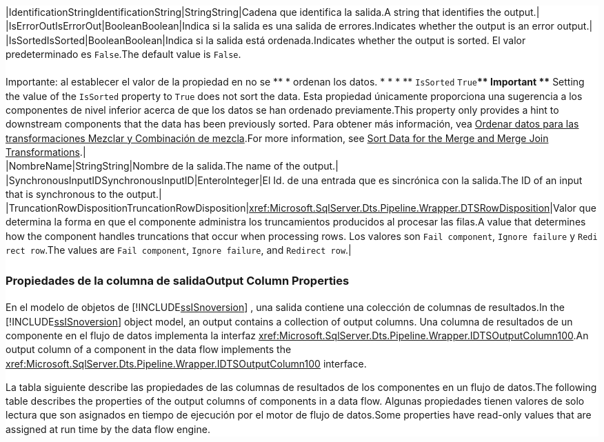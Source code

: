 |<span data-ttu-id="00f72-294">IdentificationString</span><span class="sxs-lookup"><span data-stu-id="00f72-294">IdentificationString</span></span>|<span data-ttu-id="00f72-295">String</span><span class="sxs-lookup"><span data-stu-id="00f72-295">String</span></span>|<span data-ttu-id="00f72-296">Cadena que identifica la salida.</span><span class="sxs-lookup"><span data-stu-id="00f72-296">A string that identifies the output.</span></span>|  
|<span data-ttu-id="00f72-297">IsErrorOut</span><span class="sxs-lookup"><span data-stu-id="00f72-297">IsErrorOut</span></span>|<span data-ttu-id="00f72-298">Boolean</span><span class="sxs-lookup"><span data-stu-id="00f72-298">Boolean</span></span>|<span data-ttu-id="00f72-299">Indica si la salida es una salida de errores.</span><span class="sxs-lookup"><span data-stu-id="00f72-299">Indicates whether the output is an error output.</span></span>|  
|<span data-ttu-id="00f72-300">IsSorted</span><span class="sxs-lookup"><span data-stu-id="00f72-300">IsSorted</span></span>|<span data-ttu-id="00f72-301">Boolean</span><span class="sxs-lookup"><span data-stu-id="00f72-301">Boolean</span></span>|<span data-ttu-id="00f72-302">Indica si la salida está ordenada.</span><span class="sxs-lookup"><span data-stu-id="00f72-302">Indicates whether the output is sorted.</span></span> <span data-ttu-id="00f72-303">El valor predeterminado es `False`.</span><span class="sxs-lookup"><span data-stu-id="00f72-303">The default value is `False`.</span></span><br /><br /> <span data-ttu-id="00f72-304">Importante: al establecer el valor de la propiedad en no se \*\* \* ordenan los datos. \* \* \* \*\* `IsSorted` `True`</span><span class="sxs-lookup"><span data-stu-id="00f72-304">**\*\* Important \*\*** Setting the value of the `IsSorted` property to `True` does not sort the data.</span></span> <span data-ttu-id="00f72-305">Esta propiedad únicamente proporciona una sugerencia a los componentes de nivel inferior acerca de que los datos se han ordenado previamente.</span><span class="sxs-lookup"><span data-stu-id="00f72-305">This property only provides a hint to downstream components that the data has been previously sorted.</span></span> <span data-ttu-id="00f72-306">Para obtener más información, vea [Ordenar datos para las transformaciones Mezclar y Combinación de mezcla](data-flow/transformations/sort-data-for-the-merge-and-merge-join-transformations.md).</span><span class="sxs-lookup"><span data-stu-id="00f72-306">For more information, see [Sort Data for the Merge and Merge Join Transformations](data-flow/transformations/sort-data-for-the-merge-and-merge-join-transformations.md).</span></span>|  
|<span data-ttu-id="00f72-307">Nombre</span><span class="sxs-lookup"><span data-stu-id="00f72-307">Name</span></span>|<span data-ttu-id="00f72-308">String</span><span class="sxs-lookup"><span data-stu-id="00f72-308">String</span></span>|<span data-ttu-id="00f72-309">Nombre de la salida.</span><span class="sxs-lookup"><span data-stu-id="00f72-309">The name of the output.</span></span>|  
|<span data-ttu-id="00f72-310">SynchronousInputID</span><span class="sxs-lookup"><span data-stu-id="00f72-310">SynchronousInputID</span></span>|<span data-ttu-id="00f72-311">Entero</span><span class="sxs-lookup"><span data-stu-id="00f72-311">Integer</span></span>|<span data-ttu-id="00f72-312">El Id. de una entrada que es sincrónica con la salida.</span><span class="sxs-lookup"><span data-stu-id="00f72-312">The ID of an input that is synchronous to the output.</span></span>|  
|<span data-ttu-id="00f72-313">TruncationRowDisposition</span><span class="sxs-lookup"><span data-stu-id="00f72-313">TruncationRowDisposition</span></span>|<xref:Microsoft.SqlServer.Dts.Pipeline.Wrapper.DTSRowDisposition>|<span data-ttu-id="00f72-314">Valor que determina la forma en que el componente administra los truncamientos producidos al procesar las filas.</span><span class="sxs-lookup"><span data-stu-id="00f72-314">A value that determines how the component handles truncations that occur when processing rows.</span></span> <span data-ttu-id="00f72-315">Los valores son `Fail component`, `Ignore failure` y `Redirect row`.</span><span class="sxs-lookup"><span data-stu-id="00f72-315">The values are `Fail component`, `Ignore failure`, and `Redirect row`.</span></span>|  
  
###  <a name="output-column-properties"></a><a name="outputcolumns"></a><span data-ttu-id="00f72-316">Propiedades de la columna de salida</span><span class="sxs-lookup"><span data-stu-id="00f72-316">Output Column Properties</span></span>  
 <span data-ttu-id="00f72-317">En el modelo de objetos de [!INCLUDE[ssISnoversion](../includes/ssisnoversion-md.md)] , una salida contiene una colección de columnas de resultados.</span><span class="sxs-lookup"><span data-stu-id="00f72-317">In the [!INCLUDE[ssISnoversion](../includes/ssisnoversion-md.md)] object model, an output contains a collection of output columns.</span></span> <span data-ttu-id="00f72-318">Una columna de resultados de un componente en el flujo de datos implementa la interfaz <xref:Microsoft.SqlServer.Dts.Pipeline.Wrapper.IDTSOutputColumn100>.</span><span class="sxs-lookup"><span data-stu-id="00f72-318">An output column of a component in the data flow implements the <xref:Microsoft.SqlServer.Dts.Pipeline.Wrapper.IDTSOutputColumn100> interface.</span></span>  
  
 <span data-ttu-id="00f72-319">La tabla siguiente describe las propiedades de las columnas de resultados de los componentes en un flujo de datos.</span><span class="sxs-lookup"><span data-stu-id="00f72-319">The following table describes the properties of the output columns of components in a data flow.</span></span> <span data-ttu-id="00f72-320">Algunas propiedades tienen valores de solo lectura que son asignados en tiempo de ejecución por el motor de flujo de datos.</span><span class="sxs-lookup"><span data-stu-id="00f72-320">Some properties have read-only values that are assigned at run time by the data flow engine.</span></span>  
  